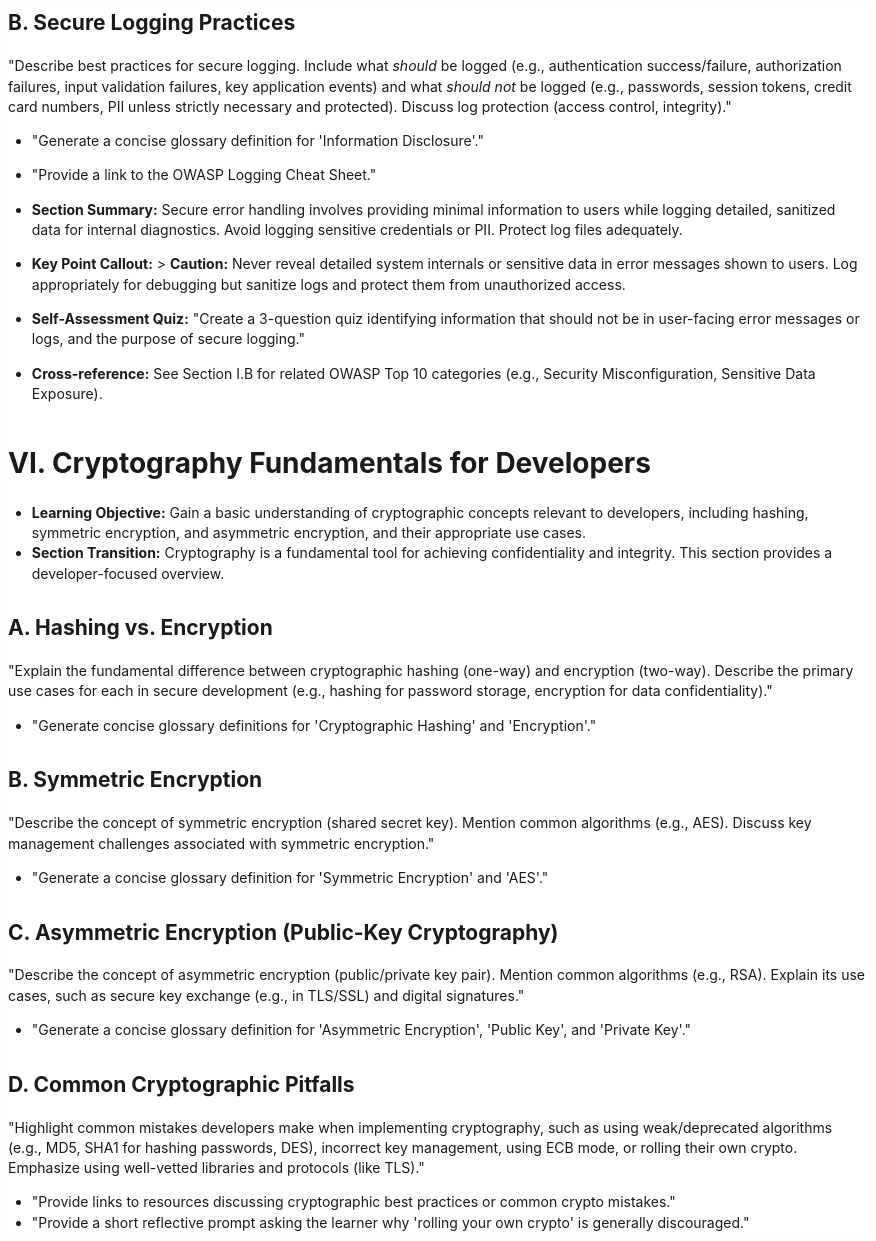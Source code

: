 ## B. Secure Logging Practices
"<prompt>Describe best practices for secure logging. Include what *should* be logged (e.g., authentication success/failure, authorization failures, input validation failures, key application events) and what *should not* be logged (e.g., passwords, session tokens, credit card numbers, PII unless strictly necessary and protected). Discuss log protection (access control, integrity).</prompt>"
*   "<prompt>Generate a concise glossary definition for 'Information Disclosure'.</prompt>"
*   "<prompt>Provide a link to the OWASP Logging Cheat Sheet.</prompt>"

*   **Section Summary:** Secure error handling involves providing minimal information to users while logging detailed, sanitized data for internal diagnostics. Avoid logging sensitive credentials or PII. Protect log files adequately.
*   **Key Point Callout:** > **Caution:** Never reveal detailed system internals or sensitive data in error messages shown to users. Log appropriately for debugging but sanitize logs and protect them from unauthorized access.
*   **Self-Assessment Quiz:** "<prompt>Create a 3-question quiz identifying information that should not be in user-facing error messages or logs, and the purpose of secure logging.</prompt>"
*   **Cross-reference:** See Section I.B for related OWASP Top 10 categories (e.g., Security Misconfiguration, Sensitive Data Exposure).

# VI. Cryptography Fundamentals for Developers

*   **Learning Objective:** Gain a basic understanding of cryptographic concepts relevant to developers, including hashing, symmetric encryption, and asymmetric encryption, and their appropriate use cases.
*   **Section Transition:** Cryptography is a fundamental tool for achieving confidentiality and integrity. This section provides a developer-focused overview.

## A. Hashing vs. Encryption
"<prompt>Explain the fundamental difference between cryptographic hashing (one-way) and encryption (two-way). Describe the primary use cases for each in secure development (e.g., hashing for password storage, encryption for data confidentiality).</prompt>"
*   "<prompt>Generate concise glossary definitions for 'Cryptographic Hashing' and 'Encryption'.</prompt>"

## B. Symmetric Encryption
"<prompt>Describe the concept of symmetric encryption (shared secret key). Mention common algorithms (e.g., AES). Discuss key management challenges associated with symmetric encryption.</prompt>"
*   "<prompt>Generate a concise glossary definition for 'Symmetric Encryption' and 'AES'.</prompt>"

## C. Asymmetric Encryption (Public-Key Cryptography)
"<prompt>Describe the concept of asymmetric encryption (public/private key pair). Mention common algorithms (e.g., RSA). Explain its use cases, such as secure key exchange (e.g., in TLS/SSL) and digital signatures.</prompt>"
*   "<prompt>Generate a concise glossary definition for 'Asymmetric Encryption', 'Public Key', and 'Private Key'.</prompt>"

## D. Common Cryptographic Pitfalls
"<prompt>Highlight common mistakes developers make when implementing cryptography, such as using weak/deprecated algorithms (e.g., MD5, SHA1 for hashing passwords, DES), incorrect key management, using ECB mode, or rolling their own crypto. Emphasize using well-vetted libraries and protocols (like TLS).</prompt>"
*   "<prompt>Provide links to resources discussing cryptographic best practices or common crypto mistakes.</prompt>"
*   "<prompt>Provide a short reflective prompt asking the learner why 'rolling your own crypto' is generally discouraged.</prompt>"
